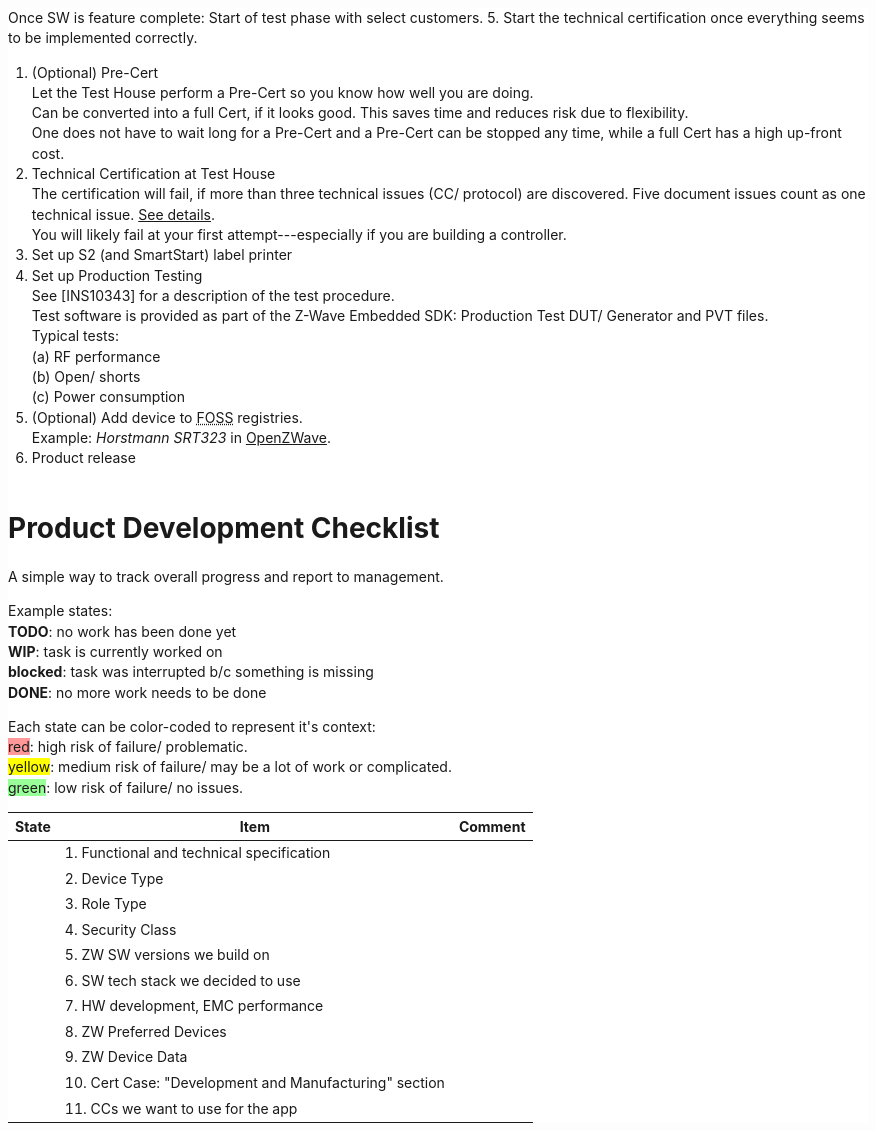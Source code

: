    Once SW is feature complete: Start of test phase with select customers.
5. Start the technical certification once everything seems to be implemented correctly.
   1. (Optional) Pre-Cert  
      Let the Test House perform a Pre-Cert so you know how well you are doing.  
      Can be converted into a full Cert, if it looks good. This saves time and reduces risk due to flexibility.  
      One does not have to wait long for a Pre-Cert and a Pre-Cert can be stopped any time, while a full Cert has a high up-front cost.
   2. Technical Certification at Test House  
      The certification will fail, if more than three technical issues (CC/ protocol) are discovered.
      Five document issues count as one technical issue. [See details](https://z-wavecertification.silabs.com/wiki/index.php/Z-Wave_Certification_Program).  
      You will likely fail at your first attempt---especially if you are building a controller.
6. Set up S2 (and SmartStart) label printer
7. Set up Production Testing  
   See [INS10343] for a description of the test procedure.  
   Test software is provided as part of the Z-Wave Embedded SDK: Production Test DUT/ Generator and PVT files.  
   Typical tests:  
   (a) RF performance  
   (b) Open/ shorts  
   (c) Power consumption  
8. (Optional) Add device to <abbr title="Free and Open Source Software">FOSS</abbr> registries.  
   Example: *Horstmann SRT323* in [OpenZWave](https://github.com/OpenZWave/open-zwave/blob/master/config/horstmann/srt323.xml).
9. Product release


# Product Development Checklist
A simple way to track overall progress and report to management.

Example states:  
**TODO**: no work has been done yet  
**WIP**: task is currently worked on  
**blocked**: task was interrupted b/c something is missing  
**DONE**: no more work needs to be done

Each state can be color-coded to represent it's context:  
<span style="background-color: #FF9999;">red</span>: high risk of failure/ problematic.  
<span style="background-color: yellow;">yellow</span>: medium risk of failure/ may be a lot of work or complicated.  
<span style="background-color: #99FF99;">green</span>: low risk of failure/ no issues.

| State  | Item                                                       | Comment |
|--------|------------------------------------------------------------|---------|
|        | 1. Functional and technical specification                  |         |
|        | 2. Device Type                                             |         |
|        | 3. Role Type                                               |         |
|        | 4. Security Class                                          |         |
|        | 5. ZW SW versions we build on                              |         |
|        | 6. SW tech stack we decided to use                         |         |
|        | 7. HW development, EMC performance                         |         |
|        | 8. ZW Preferred Devices                                    |         |
|        | 9. ZW Device Data                                          |         |
|        | 10. Cert Case: "Development and Manufacturing" section     |         |
|        | 11. CCs we want to use for the app                         |         |